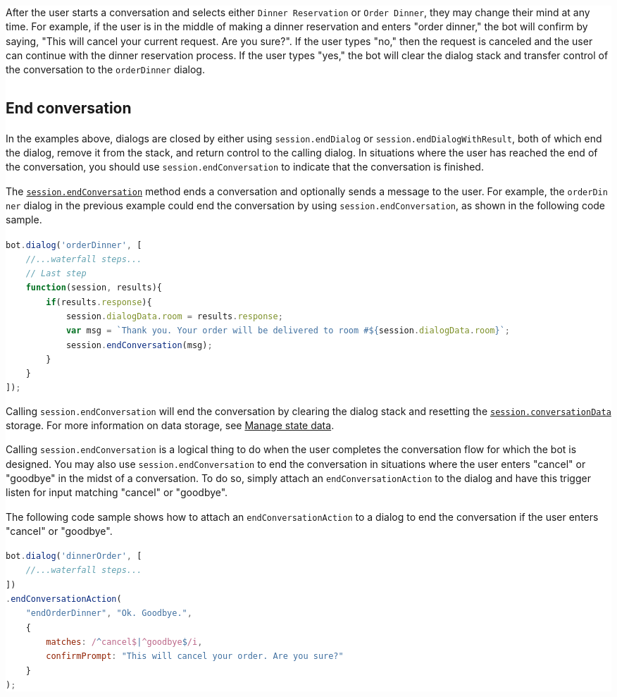 After the user starts a conversation and selects either `Dinner Reservation` or `Order Dinner`, they may change their mind at any time. For example, if the user is in the middle of making a dinner reservation and enters "order dinner," the bot will confirm by saying, "This will cancel your current request. Are you sure?". If the user types "no," then the request is canceled and the user can continue with the dinner reservation process. If the user types "yes," the bot will clear the dialog stack and transfer control of the conversation to the `orderDinner` dialog.

## End conversation

In the examples above, dialogs are closed by either using `session.endDialog` or `session.endDialogWithResult`, both of which end the dialog, remove it from the stack, and return control to the calling dialog. In situations where the user has reached the end of the conversation, you should use `session.endConversation` to indicate that the conversation is finished.

The [`session.endConversation`](https://docs.botframework.com/en-us/node/builder/chat-reference/classes/_botbuilder_d_.session#endconversation) method ends a conversation and optionally sends a message to the user. For example, the `orderDinner` dialog in the previous example could end the conversation by using `session.endConversation`, as shown in the following code sample.

```javascript
bot.dialog('orderDinner', [
    //...waterfall steps...
    // Last step
    function(session, results){
        if(results.response){
            session.dialogData.room = results.response;
            var msg = `Thank you. Your order will be delivered to room #${session.dialogData.room}`;
            session.endConversation(msg);
        }
    }
]);
```

Calling `session.endConversation` will end the conversation by clearing the dialog stack and resetting the [`session.conversationData`](https://docs.botframework.com/en-us/node/builder/chat-reference/classes/_botbuilder_d_.session#conversationdata) storage. For more information on data storage, see [Manage state data](bot-builder-nodejs-state.md).

Calling `session.endConversation` is a logical thing to do when the user completes the conversation flow for which the bot is designed. You may also use `session.endConversation` to end the conversation in situations where the user enters "cancel" or "goodbye" in the midst of a conversation. To do so, simply attach an `endConversationAction` to the dialog and have this trigger listen for input matching "cancel" or "goodbye".

The following code sample shows how to attach an `endConversationAction` to a dialog to end the conversation if the user enters "cancel" or "goodbye".

```javascript
bot.dialog('dinnerOrder', [
    //...waterfall steps...
])
.endConversationAction(
    "endOrderDinner", "Ok. Goodbye.",
    {
        matches: /^cancel$|^goodbye$/i,
        confirmPrompt: "This will cancel your order. Are you sure?"
    }
);
```
